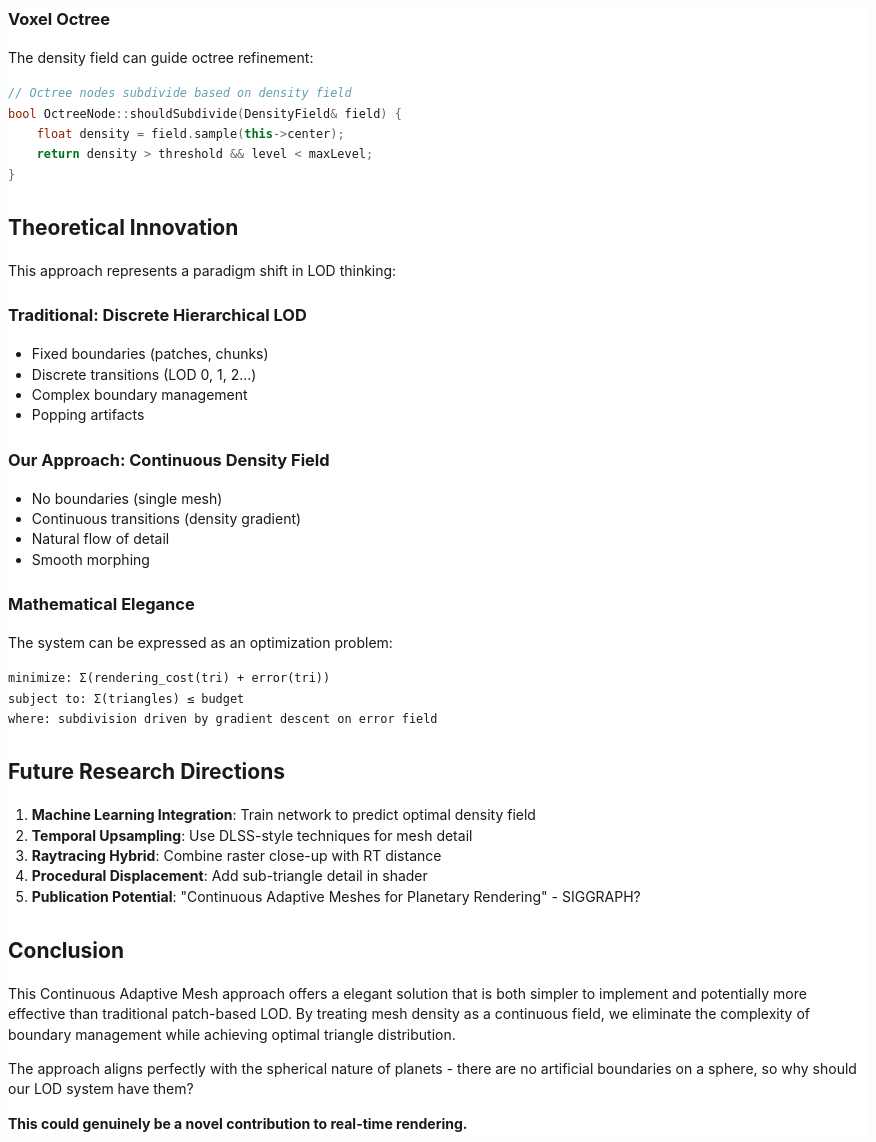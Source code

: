 ### Voxel Octree
The density field can guide octree refinement:
```cpp
// Octree nodes subdivide based on density field
bool OctreeNode::shouldSubdivide(DensityField& field) {
    float density = field.sample(this->center);
    return density > threshold && level < maxLevel;
}
```

## Theoretical Innovation

This approach represents a paradigm shift in LOD thinking:

### Traditional: Discrete Hierarchical LOD
- Fixed boundaries (patches, chunks)
- Discrete transitions (LOD 0, 1, 2...)
- Complex boundary management
- Popping artifacts

### Our Approach: Continuous Density Field
- No boundaries (single mesh)
- Continuous transitions (density gradient)
- Natural flow of detail
- Smooth morphing

### Mathematical Elegance
The system can be expressed as an optimization problem:
```
minimize: Σ(rendering_cost(tri) + error(tri))
subject to: Σ(triangles) ≤ budget
where: subdivision driven by gradient descent on error field
```

## Future Research Directions

1. **Machine Learning Integration**: Train network to predict optimal density field
2. **Temporal Upsampling**: Use DLSS-style techniques for mesh detail
3. **Raytracing Hybrid**: Combine raster close-up with RT distance
4. **Procedural Displacement**: Add sub-triangle detail in shader
5. **Publication Potential**: "Continuous Adaptive Meshes for Planetary Rendering" - SIGGRAPH?

## Conclusion

This Continuous Adaptive Mesh approach offers a elegant solution that is both simpler to implement and potentially more effective than traditional patch-based LOD. By treating mesh density as a continuous field, we eliminate the complexity of boundary management while achieving optimal triangle distribution.

The approach aligns perfectly with the spherical nature of planets - there are no artificial boundaries on a sphere, so why should our LOD system have them?

**This could genuinely be a novel contribution to real-time rendering.**